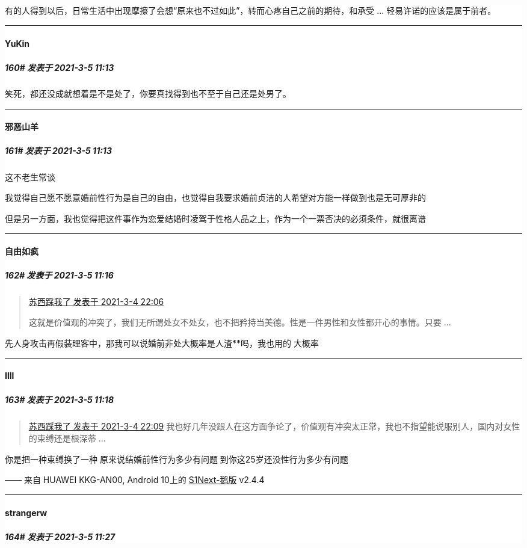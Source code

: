 有的人得到以后，日常生活中出现摩擦了会想“原来也不过如此”，转而心疼自己之前的期待，和承受 ...</blockquote>
轻易许诺的应该是属于前者。


-----

####  YuKin  
##### 160#       发表于 2021-3-5 11:13


笑死，都还没成就想着是不是处了，你要真找得到也不至于自己还是处男了。


-----

####  邪恶山羊  
##### 161#       发表于 2021-3-5 11:13


这不老生常谈

我觉得自己愿不愿意婚前性行为是自己的自由，也觉得自我要求婚前贞洁的人希望对方能一样做到也是无可厚非的

但是另一方面，我也觉得把这件事作为恋爱结婚时凌驾于性格人品之上，作为一个一票否决的必须条件，就很离谱


-----

####  自由如疯  
##### 162#       发表于 2021-3-5 11:16


<blockquote><a href="httphttps://bbs.saraba1st.com/2b/forum.php?mod=redirect&amp;goto=findpost&amp;pid=50513648&amp;ptid=1991212" target="_blank">苏西踩我了 发表于 2021-3-4 22:06</a>

这就是价值观的冲突了，我们无所谓处女不处女，也不把矜持当美德。性是一件男性和女性都开心的事情。只要 ...</blockquote>
先人身攻击再假装理客中，那我可以说婚前非处大概率是人渣**吗，我也用的 大概率


-----

####  Illl  
##### 163#       发表于 2021-3-5 11:18


<blockquote><a href="httphttps://bbs.saraba1st.com/2b/forum.php?mod=redirect&amp;goto=findpost&amp;pid=50513679&amp;ptid=1991212" target="_blank">苏西踩我了 发表于 2021-3-4 22:09</a>
我也好几年没跟人在这方面争论了，价值观有冲突太正常，我也不指望能说服别人，国内对女性的束缚还是根深蒂 ...</blockquote>
你是把一种束缚换了一种
原来说结婚前性行为多少有问题
到你这25岁还没性行为多少有问题

—— 来自 HUAWEI KKG-AN00, Android 10上的 [S1Next-鹅版](https://github.com/ykrank/S1-Next/releases) v2.4.4


-----

####  strangerw  
##### 164#       发表于 2021-3-5 11:27

